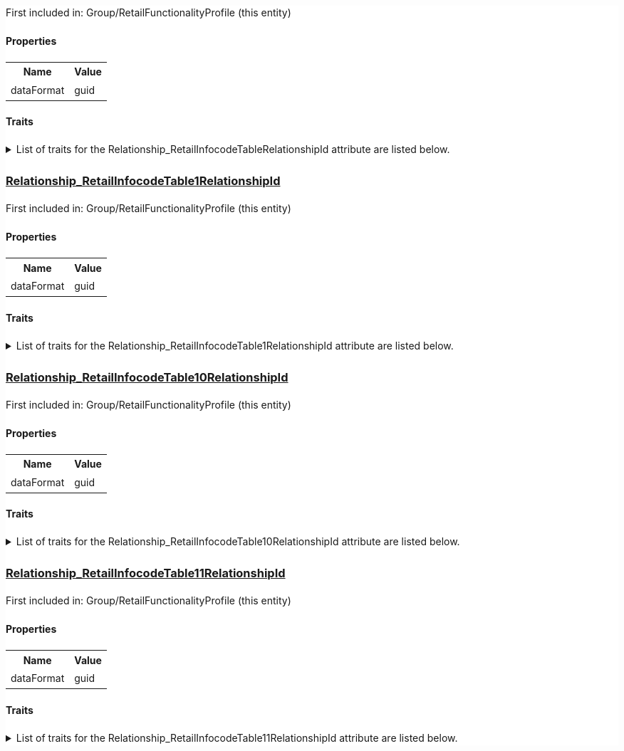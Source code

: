 First included in: Group/RetailFunctionalityProfile (this entity)  

#### Properties

<table><tr><th>Name</th><th>Value</th></tr><tr><td>dataFormat</td><td>guid</td></tr></table>

#### Traits

<details><summary>List of traits for the Relationship_RetailInfocodeTableRelationshipId attribute are listed below.</summary></details>

### <a href=#Relationship_RetailInfocodeTable1RelationshipId name="Relationship_RetailInfocodeTable1RelationshipId">Relationship_RetailInfocodeTable1RelationshipId</a>

First included in: Group/RetailFunctionalityProfile (this entity)  

#### Properties

<table><tr><th>Name</th><th>Value</th></tr><tr><td>dataFormat</td><td>guid</td></tr></table>

#### Traits

<details><summary>List of traits for the Relationship_RetailInfocodeTable1RelationshipId attribute are listed below.</summary></details>

### <a href=#Relationship_RetailInfocodeTable10RelationshipId name="Relationship_RetailInfocodeTable10RelationshipId">Relationship_RetailInfocodeTable10RelationshipId</a>

First included in: Group/RetailFunctionalityProfile (this entity)  

#### Properties

<table><tr><th>Name</th><th>Value</th></tr><tr><td>dataFormat</td><td>guid</td></tr></table>

#### Traits

<details><summary>List of traits for the Relationship_RetailInfocodeTable10RelationshipId attribute are listed below.</summary></details>

### <a href=#Relationship_RetailInfocodeTable11RelationshipId name="Relationship_RetailInfocodeTable11RelationshipId">Relationship_RetailInfocodeTable11RelationshipId</a>

First included in: Group/RetailFunctionalityProfile (this entity)  

#### Properties

<table><tr><th>Name</th><th>Value</th></tr><tr><td>dataFormat</td><td>guid</td></tr></table>

#### Traits

<details><summary>List of traits for the Relationship_RetailInfocodeTable11RelationshipId attribute are listed below.</summary></details>
